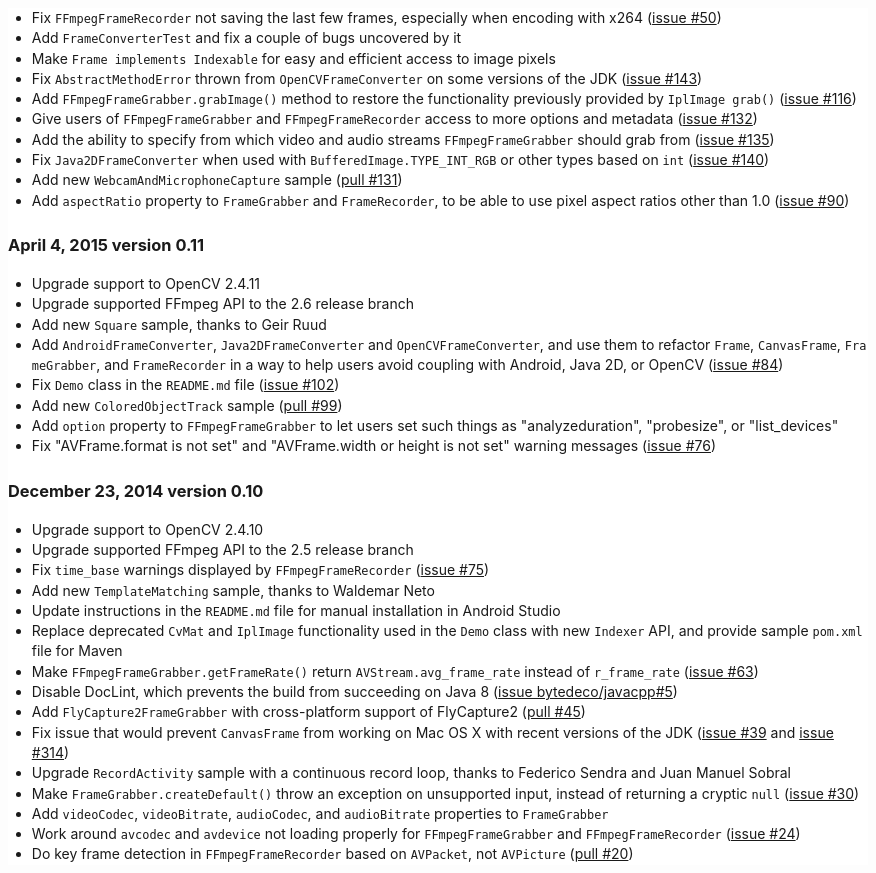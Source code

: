  * Fix `FFmpegFrameRecorder` not saving the last few frames, especially when encoding with x264 ([issue #50](https://github.com/bytedeco/javacv/issues/50))
 * Add `FrameConverterTest` and fix a couple of bugs uncovered by it
 * Make `Frame implements Indexable` for easy and efficient access to image pixels
 * Fix `AbstractMethodError` thrown from `OpenCVFrameConverter` on some versions of the JDK ([issue #143](https://github.com/bytedeco/javacv/issues/143))
 * Add `FFmpegFrameGrabber.grabImage()` method to restore the functionality previously provided by `IplImage grab()` ([issue #116](https://github.com/bytedeco/javacv/issues/116))
 * Give users of `FFmpegFrameGrabber` and `FFmpegFrameRecorder` access to more options and metadata ([issue #132](https://github.com/bytedeco/javacv/issues/132))
 * Add the ability to specify from which video and audio streams `FFmpegFrameGrabber` should grab from ([issue #135](https://github.com/bytedeco/javacv/issues/135))
 * Fix `Java2DFrameConverter` when used with `BufferedImage.TYPE_INT_RGB` or other types based on `int` ([issue #140](https://github.com/bytedeco/javacv/issues/140))
 * Add new `WebcamAndMicrophoneCapture` sample ([pull #131](https://github.com/bytedeco/javacv/pull/131))
 * Add `aspectRatio` property to `FrameGrabber` and `FrameRecorder`, to be able to use pixel aspect ratios other than 1.0 ([issue #90](https://github.com/bytedeco/javacv/issues/90))

### April 4, 2015 version 0.11
 * Upgrade support to OpenCV 2.4.11
 * Upgrade supported FFmpeg API to the 2.6 release branch
 * Add new `Square` sample, thanks to Geir Ruud
 * Add `AndroidFrameConverter`, `Java2DFrameConverter` and `OpenCVFrameConverter`, and use them to refactor `Frame`, `CanvasFrame`, `FrameGrabber`, and `FrameRecorder` in a way to help users avoid coupling with Android, Java 2D, or OpenCV ([issue #84](https://github.com/bytedeco/javacv/issues/84))
 * Fix `Demo` class in the `README.md` file ([issue #102](https://github.com/bytedeco/javacv/issues/102))
 * Add new `ColoredObjectTrack` sample ([pull #99](https://github.com/bytedeco/javacv/pull/99))
 * Add `option` property to `FFmpegFrameGrabber` to let users set such things as "analyzeduration", "probesize", or "list_devices"
 * Fix "AVFrame.format is not set" and "AVFrame.width or height is not set" warning messages ([issue #76](https://github.com/bytedeco/javacv/issues/76))

### December 23, 2014 version 0.10
 * Upgrade support to OpenCV 2.4.10
 * Upgrade supported FFmpeg API to the 2.5 release branch
 * Fix `time_base` warnings displayed by `FFmpegFrameRecorder` ([issue #75](https://github.com/bytedeco/javacv/issues/75))
 * Add new `TemplateMatching` sample, thanks to Waldemar Neto
 * Update instructions in the `README.md` file for manual installation in Android Studio
 * Replace deprecated `CvMat` and `IplImage` functionality used in the `Demo` class with new `Indexer` API, and provide sample `pom.xml` file for Maven
 * Make `FFmpegFrameGrabber.getFrameRate()` return `AVStream.avg_frame_rate` instead of `r_frame_rate` ([issue #63](https://github.com/bytedeco/javacv/issues/63))
 * Disable DocLint, which prevents the build from succeeding on Java 8 ([issue bytedeco/javacpp#5](https://github.com/bytedeco/javacpp/issues/5))
 * Add `FlyCapture2FrameGrabber` with cross-platform support of FlyCapture2 ([pull #45](https://github.com/bytedeco/javacv/pull/45))
 * Fix issue that would prevent `CanvasFrame` from working on Mac OS X with recent versions of the JDK ([issue #39](https://github.com/bytedeco/javacv/issues/39) and [issue #314](http://code.google.com/p/javacv/issues/detail?id=314))
 * Upgrade `RecordActivity` sample with a continuous record loop, thanks to Federico Sendra and Juan Manuel Sobral
 * Make `FrameGrabber.createDefault()` throw an exception on unsupported input, instead of returning a cryptic `null` ([issue #30](https://github.com/bytedeco/javacv/issues/30))
 * Add `videoCodec`, `videoBitrate`, `audioCodec`, and `audioBitrate` properties to `FrameGrabber`
 * Work around `avcodec` and `avdevice` not loading properly for `FFmpegFrameGrabber` and `FFmpegFrameRecorder` ([issue #24](https://github.com/bytedeco/javacv/issues/24))
 * Do key frame detection in `FFmpegFrameRecorder` based on `AVPacket`, not `AVPicture` ([pull #20](https://github.com/bytedeco/javacv/pull/20))
